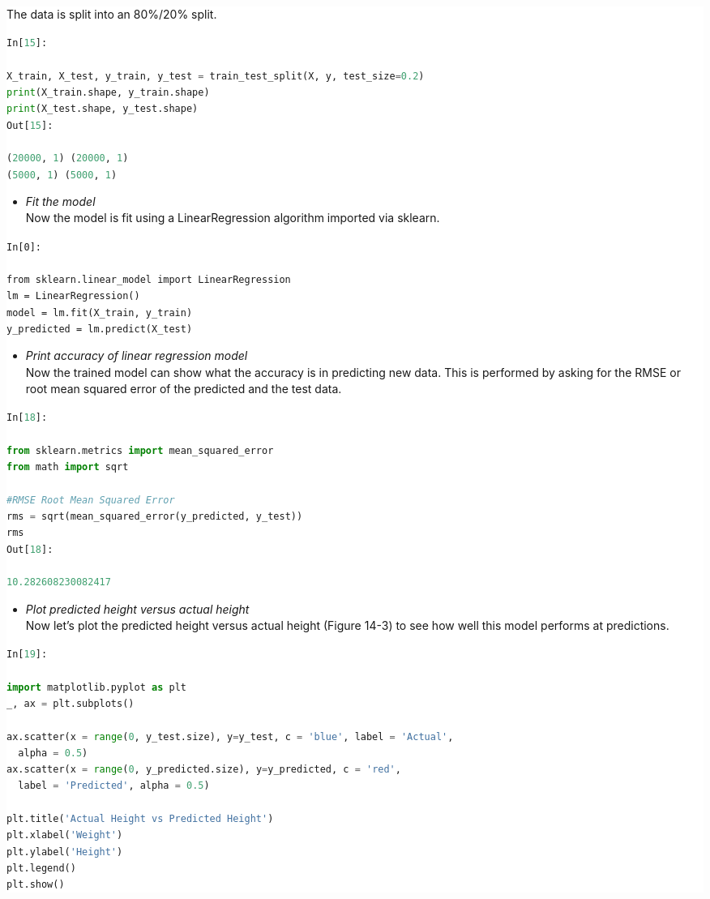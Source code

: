 The data is split into an 80%/20% split.
```py
In[15]:

X_train, X_test, y_train, y_test = train_test_split(X, y, test_size=0.2)
print(X_train.shape, y_train.shape)
print(X_test.shape, y_test.shape)
Out[15]:

(20000, 1) (20000, 1)
(5000, 1) (5000, 1)
```
* *Fit the model*  
Now the model is fit using a LinearRegression algorithm imported via sklearn.
```
In[0]:

from sklearn.linear_model import LinearRegression
lm = LinearRegression()
model = lm.fit(X_train, y_train)
y_predicted = lm.predict(X_test)
```
* *Print accuracy of linear regression model*  
Now the trained model can show what the accuracy is in predicting new data. This is performed by asking for the RMSE or root mean squared error of the predicted and the test data.
```py
In[18]:

from sklearn.metrics import mean_squared_error
from math import sqrt

#RMSE Root Mean Squared Error
rms = sqrt(mean_squared_error(y_predicted, y_test))
rms
Out[18]:

10.282608230082417
```
* *Plot predicted height versus actual height*  
Now let’s plot the predicted height versus actual height (Figure 14-3) to see how well this model performs at predictions.
```py
In[19]:

import matplotlib.pyplot as plt
_, ax = plt.subplots()

ax.scatter(x = range(0, y_test.size), y=y_test, c = 'blue', label = 'Actual',
  alpha = 0.5)
ax.scatter(x = range(0, y_predicted.size), y=y_predicted, c = 'red',
  label = 'Predicted', alpha = 0.5)

plt.title('Actual Height vs Predicted Height')
plt.xlabel('Weight')
plt.ylabel('Height')
plt.legend()
plt.show()
```